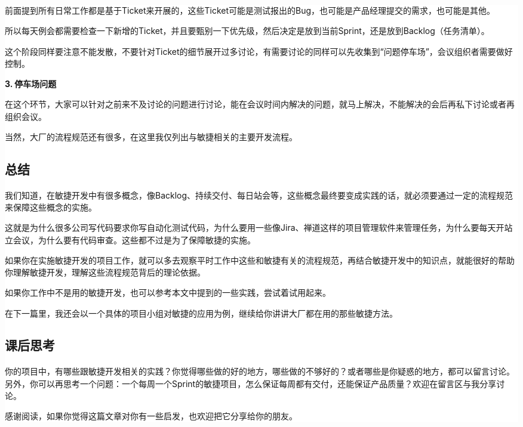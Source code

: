 前面提到所有日常工作都是基于Ticket来开展的，这些Ticket可能是测试报出的Bug，也可能是产品经理提交的需求，也可能是其他。

所以每天例会都需要检查一下新增的Ticket，并且要甄别一下优先级，然后决定是放到当前Sprint，还是放到Backlog（任务清单）。

这个阶段同样要注意不能发散，不要针对Ticket的细节展开过多讨论，有需要讨论的同样可以先收集到“问题停车场”，会议组织者需要做好控制。

**3\. 停车场问题**

在这个环节，大家可以针对之前来不及讨论的问题进行讨论，能在会议时间内解决的问题，就马上解决，不能解决的会后再私下讨论或者再组织会议。

当然，大厂的流程规范还有很多，在这里我仅列出与敏捷相关的主要开发流程。

## 总结

我们知道，在敏捷开发中有很多概念，像Backlog、持续交付、每日站会等，这些概念最终要变成实践的话，就必须要通过一定的流程规范来保障这些概念的实施。

这就是为什么很多公司写代码要求你写自动化测试代码，为什么要用一些像Jira、禅道这样的项目管理软件来管理任务，为什么要每天开站立会议，为什么要有代码审查。这些都不过是为了保障敏捷的实施。

如果你在实施敏捷开发的项目工作，就可以多去观察平时工作中这些和敏捷有关的流程规范，再结合敏捷开发中的知识点，就能很好的帮助你理解敏捷开发，理解这些流程规范背后的理论依据。

如果你工作中不是用的敏捷开发，也可以参考本文中提到的一些实践，尝试着试用起来。

在下一篇里，我还会以一个具体的项目小组对敏捷的应用为例，继续给你讲讲大厂都在用的那些敏捷方法。

## 课后思考

你的项目中，有哪些跟敏捷开发相关的实践？你觉得哪些做的好的地方，哪些做的不够好的？或者哪些是你疑惑的地方，都可以留言讨论。另外，你可以再思考一个问题：一个每周一个Sprint的敏捷项目，怎么保证每周都有交付，还能保证产品质量？欢迎在留言区与我分享讨论。

感谢阅读，如果你觉得这篇文章对你有一些启发，也欢迎把它分享给你的朋友。